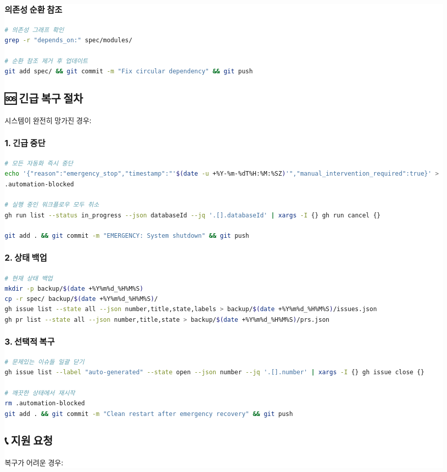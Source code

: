 ### 의존성 순환 참조

```bash
# 의존성 그래프 확인
grep -r "depends_on:" spec/modules/

# 순환 참조 제거 후 업데이트
git add spec/ && git commit -m "Fix circular dependency" && git push
```

## 🆘 긴급 복구 절차

시스템이 완전히 망가진 경우:

### 1. 긴급 중단
```bash
# 모든 자동화 즉시 중단
echo '{"reason":"emergency_stop","timestamp":"'$(date -u +%Y-%m-%dT%H:%M:%SZ)'","manual_intervention_required":true}' > .automation-blocked

# 실행 중인 워크플로우 모두 취소
gh run list --status in_progress --json databaseId --jq '.[].databaseId' | xargs -I {} gh run cancel {}

git add . && git commit -m "EMERGENCY: System shutdown" && git push
```

### 2. 상태 백업
```bash
# 현재 상태 백업
mkdir -p backup/$(date +%Y%m%d_%H%M%S)
cp -r spec/ backup/$(date +%Y%m%d_%H%M%S)/
gh issue list --state all --json number,title,state,labels > backup/$(date +%Y%m%d_%H%M%S)/issues.json
gh pr list --state all --json number,title,state > backup/$(date +%Y%m%d_%H%M%S)/prs.json
```

### 3. 선택적 복구
```bash
# 문제있는 이슈들 일괄 닫기
gh issue list --label "auto-generated" --state open --json number --jq '.[].number' | xargs -I {} gh issue close {}

# 깨끗한 상태에서 재시작
rm .automation-blocked
git add . && git commit -m "Clean restart after emergency recovery" && git push
```

## 📞 지원 요청

복구가 어려운 경우:
